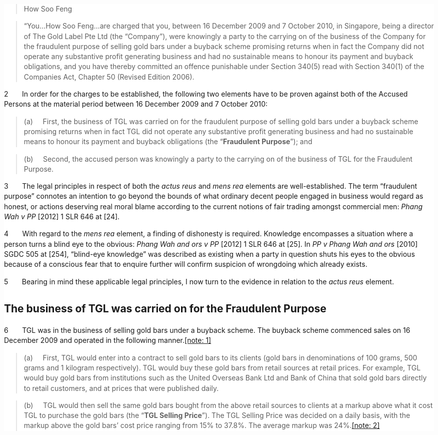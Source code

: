 > How Soo Feng

> “You…How Soo Feng…are charged that you, between 16 December 2009 and 7 October 2010, in Singapore, being a director of The Gold Label Pte Ltd (the “Company”), were knowingly a party to the carrying on of the business of the Company for the fraudulent purpose of selling gold bars under a buyback scheme promising returns when in fact the Company did not operate any substantive profit generating business and had no sustainable means to honour its payment and buyback obligations, and you have thereby committed an offence punishable under Section 340(5) read with Section 340(1) of the Companies Act, Chapter 50 (Revised Edition 2006).

2       In order for the charges to be established, the following two elements have to be proven against both of the Accused Persons at the material period between 16 December 2009 and 7 October 2010:

> (a)     First, the business of TGL was carried on for the fraudulent purpose of selling gold bars under a buyback scheme promising returns when in fact TGL did not operate any substantive profit generating business and had no sustainable means to honour its payment and buyback obligations (the “**Fraudulent Purpose**”); and

> (b)     Second, the accused person was knowingly a party to the carrying on of the business of TGL for the Fraudulent Purpose.

3       The legal principles in respect of both the _actus reus_ and _mens rea_ elements are well-established. The term “fraudulent purpose” connotes an intention to go beyond the bounds of what ordinary decent people engaged in business would regard as honest, or actions deserving real moral blame according to the current notions of fair trading amongst commercial men: _Phang Wah v PP_ <span class="citation">\[2012\] 1 SLR 646</span> at \[24\].

4       With regard to the _mens rea_ element, a finding of dishonesty is required. Knowledge encompasses a situation where a person turns a blind eye to the obvious: _Phang Wah and ors v PP_ <span class="citation">\[2012\] 1 SLR 646</span> at \[25\]. In _PP v Phang Wah and ors_ <span class="citation">\[2010\] SGDC 505</span> at \[254\], “blind-eye knowledge” was described as existing when a party in question shuts his eyes to the obvious because of a conscious fear that to enquire further will confirm suspicion of wrongdoing which already exists.

5       Bearing in mind these applicable legal principles, I now turn to the evidence in relation to the _actus reus_ element.

## The business of TGL was carried on for the Fraudulent Purpose

6       TGL was in the business of selling gold bars under a buyback scheme. The buyback scheme commenced sales on 16 December 2009 and operated in the following manner.[\[note: 1\]](#Ftn_1)

> (a)     First, TGL would enter into a contract to sell gold bars to its clients (gold bars in denominations of 100 grams, 500 grams and 1 kilogram respectively). TGL would buy these gold bars from retail sources at retail prices. For example, TGL would buy gold bars from institutions such as the United Overseas Bank Ltd and Bank of China that sold gold bars directly to retail customers, and at prices that were published daily.

> (b)     TGL would then sell the same gold bars bought from the above retail sources to clients at a markup above what it cost TGL to purchase the gold bars (the “**TGL Selling Price**”). The TGL Selling Price was decided on a daily basis, with the markup above the gold bars’ cost price ranging from 15% to 37.8%. The average markup was 24%.[\[note: 2\]](#Ftn_2)


[^2]: Exhibit P74 at \[69\].
[^3]: Statement of Agreed Facts at \[15\].
[^4]: Exhibit P84.
[^5]: NE Day 26, Page 64 Lines 1 to 28. See also exhibit P7.
[^6]: Exhibit P92.
[^7]: Exhibit P92.
[^8]: Exhibit P93.
[^9]: Exhibit P74 at \[34\] to \[67\].
[^10]: Exhibit P74 at \[75\]; Statement of Agreed Facts at \[34\].
[^11]: Exhibit P74 at \[73(a)\].
[^12]: Exhibit P74 at \[73(b)\].
[^13]: Exhibit P74 at \[74\].
[^14]: Exhibit P101 at Question 696.
[^15]: Exhibit P40 and Exhibit P50.
[^16]: Exhibit 2D1, Questions 235 and 236.
[^17]: NE Day 18, Page 13 Lines 3 to 19.
[^18]: NE Day 6, Page 53 Lines 17 to 25; NE Day 6 Page 54 Lines 2 to 15.
[^19]: NE Day 6, Page 57 Lines 8 to 24.
[^20]: NE Day 14, Page 37 Line 28 to Page 38 Line 6.
[^21]: NE Day 14, Page 24 Lines 7 to 16.
[^22]: NE Day 14, Page 11 Lines 9 to 13.
[^23]: NE Day 14, Page 11 Line 27 to Page 12 Line 10.
[^24]: NE Day 11, Page 49 Lines 7 to 15.
[^25]: NE Day 11, Page 49 Lines 16 to 22; NE Day 9, Page 67 Lines 8 to 18.
[^26]: NE Day 1, Page 76 Lines 25 to 30.
[^27]: Last 2 pages of Exhibit P58.
[^28]: B2 Closing Submissions at \[38\] and \[41\] to \[43\].
[^29]: B1 Closing Submissions at \[41\] to \[42\].
[^30]: NE Day 13, Page 71 Lines 17 to 21.
[^31]: Exhibit P74 at \[80\].
[^32]: See B2 Closing Submissions at \[6\] to \[8\].
[^33]: Exhibit P93.
[^34]: Exhibit P85.
[^35]: Exhibit P77.
[^36]: Exhibit P7.
[^37]: NE Day 26, Page 64 Lines 1 to 28.
[^38]: Exhibit P56, Question 29.
[^39]: NE Day 7, Page 26 Lines 8 to 11.
[^40]: NE Day 8 Page 61 Lines 1 to 11; NE Day 8, Page 73 Line 19 to Page 74 Line 11.
[^41]: NE Day 1, Page 15 Lines 27 to 30.
[^42]: NE Day 1, Page 19 Lines 2 to 6.
[^43]: Joint Summary of Facts at \[37\].
[^44]: Joint Summary of Facts at \[37(a)\] and \[37(b)\].
[^45]: Practitioners’ Library – Evidence in Criminal Trials, 2002, at page 110. See also _PP v Singh Kalpanath_ <span class="citation">\[1995\] 3 SLR(R) 158</span> at \[55\] where it was held that even though a witness had lied, the court was entitled to determine which aspect of the evidence might be true and which should be disregarded.
[^46]: Exhibit P101.
[^47]: Exhibit P111.
[^48]: NE Day 28, Page 111 Lines 3 to 13.
[^49]: NE Day 28, Page 109 Lines 6 to 8.
[^50]: B2 Reply Submissions at \[9\].
[^51]: NE Day 28, Page 110 Lines 13 to 15.
[^52]: Exhibit P67.
[^53]: NE Day 26, Page 79 Line 26 to Page 80 Line 1.
[^54]: NE Day 26, Page 80 Lines 6 to 20.
[^55]: Exhibit P68 at Question 87.
[^56]: Exhibit P56 at Question 29.
[^57]: Exhibit P67 at Question 63.
[^58]: Exhibit P70 at Questions 306 to 307.
[^59]: NE Day 29, Page 48 Lines 26 to 29.
[^60]: Exhibit P70 at Question 309.
[^61]: Exhibit P70 at Question 310.
[^62]: NE Day 26, Page 78 Lines 4 to 14.
[^63]: PCS at \[54\] to \[57\].
[^64]: Exhibit P68 at Question 92.
[^65]: Exhibit P56 at Question 61.
[^66]: Exhibit P53.
[^67]: Exhibit P68 at Question 89.
[^68]: Exhibit P69 at Question 186.
[^69]: Exhibit P55 at Question 16.
[^70]: Exhibit P55 at Question 17.
[^71]: Exhibit P54.
[^72]: Exhibit P35.
[^73]: NE Day 29, Page 22 Lines 14 to 17.
[^74]: Exhibit P54, see for example Pages 1187 and 1188.
[^75]: NE Day 6, Page 65 Lines 15 to 18.
[^76]: NE Day 7, Page 9 Lines 6 to 9.
[^77]: NE Day 18, Page 13 Lines 17 to 32.
[^78]: Exhibit P35.
[^79]: NE Day 6, Page 47 Lines 3 to 14.
[^80]: Exhibit 1D2 at \[25\].
[^81]: Exhibit P72 at Questions 611 and 612.
[^82]: Exhibit P45.
[^83]: PCS at \[96\].
[^84]: Exhibit P53.
[^85]: NE Day 6, Page 33 Lines 5 to 9.
[^86]: NE Day 6, Page 33 Lines 10 to 19.
[^87]: Statement of Agreed Facts at \[9\].
[^88]: Exhibit P74 at \[77(b)\].
[^89]: Exhibit P74 at \[77(c)\].
[^90]: Exhibit P74 at \[77(d)\].
[^91]: James and Sue initiated the winding up of TGL on 7 October 2010. TGL was wound up through a creditor’s voluntary winding up on 8 February 2011. See Statement of Agreed Facts at \[9\] to \[11\].
[^92]: B2 Closing Submissions at \[97\].
[^93]: B2 Closing Submissions at \[96\].
[^94]: Statement of Agreed Facts at \[9\].
[^95]: B1 Closing Submissions at \[20\] and B2 Closing Submissions at \[81\].
[^96]: Exhibit P70 at Questions 289 to 290.
[^97]: Exhibit P62 at Questions 494 to 496.
[^98]: Exhibit P27.
[^99]: NE Day 27, Page 27 Line 27 to Page 28 Line 3.
[^100]: NE Day 9, Page 13 Lines 1 to 7.
[^101]: Exhibit P29.
[^102]: Exhibit P29.
[^103]: B2 Closing Submissions at \[82\].
[^104]: See Exhibit P24.
[^105]: B2 Closing Submissions at \[88\].
[^106]: Exhibit P75.
[^107]: Exhibit P75.
[^108]: B2 Closing Submissions at \[46\].
[^109]: This may also explain why directors’ fees were curiously paid to FTEG, even though Gary was the director in TGL.
[^110]: B2 Closing Submissions at \[47\].
[^111]: B1 Closing Submissions at \[23\].
[^112]: NE Day 1, Page 65 Lines 29 to 32; NE Day 1, Page 110 Lines 3 to 15.
[^113]: NE Day 3, Page 16 Lines 4 to 30.
[^114]: Exhibit 1D2.
[^115]: Exhibit 1D1.